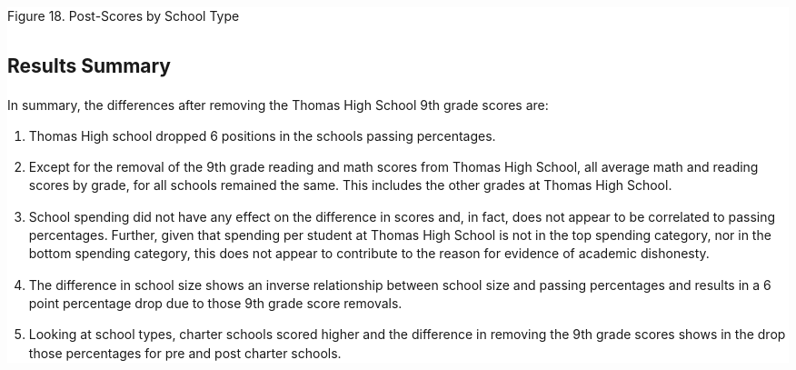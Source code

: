 Figure 18. Post-Scores by School Type

## Results Summary
In summary, the differences after removing the Thomas High School 9th grade scores are:
1. Thomas High school dropped 6 positions in the schools passing percentages.

2. Except for the removal of the 9th grade reading and math scores from Thomas High School, all average math and reading scores by grade, for all schools remained the same. This includes the other grades at Thomas High School.

3. School spending did not have any effect on the difference in scores and, in fact, does not appear to be correlated to passing percentages. Further, given that spending per student at Thomas High School is not in the top spending category, nor in the bottom spending category, this does not appear to contribute to the reason for evidence of academic dishonesty.

4. The difference in school size shows an inverse relationship between school size and passing percentages and results in a 6 point percentage drop due to those 9th grade score removals.

5. Looking at school types, charter schools scored  higher and the difference in removing the 9th grade scores shows in the drop those percentages for pre and post charter schools. 
